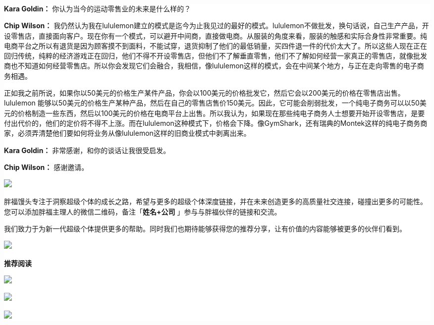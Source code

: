 **Kara Goldin：** 你认为当今的运动零售业的未来是什么样的？

**Chip Wilson：**
我仍然认为我在lululemon建立的模式是迄今为止我见过的最好的模式。lululemon不做批发，换句话说，自己生产产品，开设零售店，直接面向客户。现在你有一个模式，可以避开中间商，直接做电商。从服装的角度来看，服装的触感和实际合身性非常重要。纯电商平台之所以有退货是因为顾客摸不到面料，不能试穿，退货抑制了他们的最低销量，买四件退一件的代价太大了。所以这些人现在正在回归传统，纯粹的经济游戏正在回归，他们不得不开设零售店，但他们不了解垂直零售，他们不了解如何经营一家真正的零售店，就像批发商也不知道如何经营零售店。所以你会发现它们会融合，我相信，像lululemon这样的模式，会在中间某个地方，与正在走向零售的电子商务相遇。

正如我之前所说，如果你以50美元的价格生产某件产品，你会以100美元的价格批发它，然后它会以200美元的价格在零售店出售。lululemon
能够以50美元的价格生产某种产品，然后在自己的零售店售价150美元。因此，它可能会削弱批发，一个纯电子商务可以以50美元的价格制造一些东西，然后以100美元的价格在电商平台上出售。所以我认为，如果现在那些纯电子商务人士想要开始开设零售店，是要付出代价的，他们的定价将不得不上涨。而在lululemon这种模式下，价格会下降。像GymShark，还有瑞典的Montek这样的纯电子商务商家，必须弄清楚他们要如何将业务从像lululemon这样的旧商业模式中剥离出来。

**Kara Goldin：** 非常感谢，和你的谈话让我很受启发。

**Chip Wilson：** 感谢邀请。

  

![](https://mmbiz.qpic.cn/mmbiz_png/WNcLia53ZSnkscO8HUiarib6DibgMHAkbbjj87RlXIMSt47BicTTQDUCdjdQuC7J6fQ7PDmYsWKwR114C5LR9ms9emw/640?wx_fmt=png)

胖福馒头专注于洞察超级个体的成长之路，希望与更多的超级个体深度链接，并在未来创造更多的高质量社交连接，碰撞出更多的可能性。您可以添加胖福主理人的微信二维码，备注「**姓名+公司**
」参与与胖福伙伴的链接和交流。

我们致力于为新一代超级个体提供更多的帮助。同时我们也期待能够获得您的推荐分享，让有价值的内容能够被更多的伙伴们看到。

![](https://mmbiz.qpic.cn/mmbiz_png/WNcLia53ZSnmzB2km00GUmkdOuH1rCFiawNLDHxVic0Rs4ju0dAAmlBPdVmpUjsdlV2ITcM5vMHOv08EOKCq2x0cg/640?wx_fmt=png)

**推荐阅读**

[![](https://mmbiz.qpic.cn/mmbiz_jpg/WNcLia53ZSnnkL1tMucWXV3NzfSsxvyiaR00mIDYjbLEjSMftrdTiaqs5ibY9xriazIOvM7JGF546bmIbHFbu84TCPw/640?wx_fmt=jpeg)](http://mp.weixin.qq.com/s?__biz=MzAxNDUzMzkyMg==&mid=2247487917&idx=1&sn=7113e181b8e749f37e88983edf6f8290&chksm=9b9085e0ace70cf6e669d4d1b5a528ee391c73a7f337bd8a6e57a1804b8a42cd8afd4362b8ff&scene=21#wechat_redirect)

  

[![](https://mmbiz.qpic.cn/mmbiz_jpg/WNcLia53ZSnmZ5LFvdCRqJCgzN09ummhZ2diaDabYhRldUmEVCyhWxkbwUEfd8ZWVnQeGUqicNT74iccP8NkKxzaYg/640?wx_fmt=jpeg)](http://mp.weixin.qq.com/s?__biz=MzAxNDUzMzkyMg==&mid=2247487313&idx=1&sn=753568417add51958284b2cb5a1086fd&chksm=9b909b1cace7120a493b0e0f86b5d7dcc26734406bd2947a7392e8c5cdf8f6f5dc36718ce690&scene=21#wechat_redirect)

  

![](https://mmbiz.qpic.cn/mmbiz_gif/WNcLia53ZSnkUibiaZC67Qk2qjD4RJdQ5ib6QAQhevZ5n87ibVSmyJnJzQWbePwxxZNN4kAWnLhldUoz7vPUDzJjyqg/640?wx_fmt=gif)

